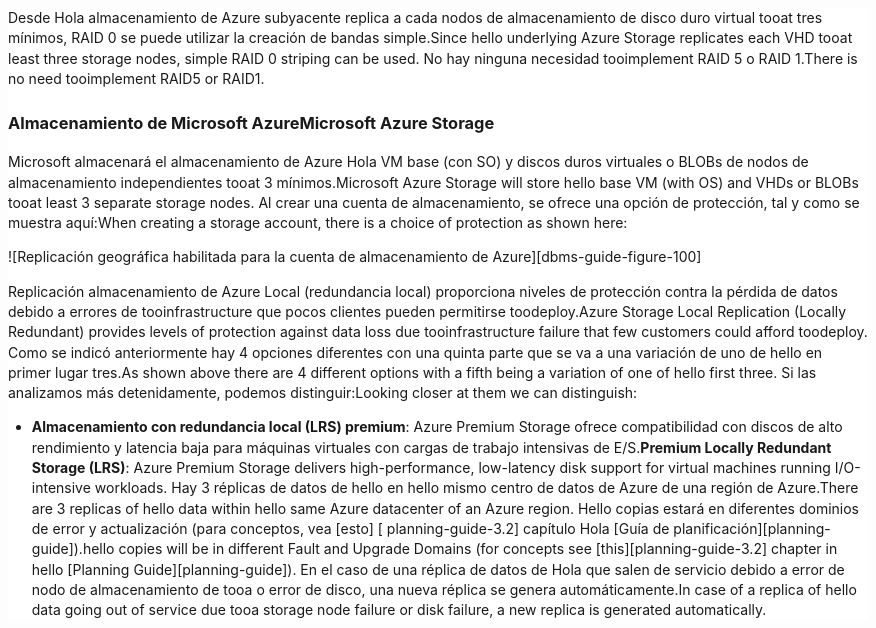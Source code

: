 <span data-ttu-id="e109f-339">Desde Hola almacenamiento de Azure subyacente replica a cada nodos de almacenamiento de disco duro virtual tooat tres mínimos, RAID 0 se puede utilizar la creación de bandas simple.</span><span class="sxs-lookup"><span data-stu-id="e109f-339">Since hello underlying Azure Storage replicates each VHD tooat least three storage nodes, simple RAID 0 striping can be used.</span></span> <span data-ttu-id="e109f-340">No hay ninguna necesidad tooimplement RAID 5 o RAID 1.</span><span class="sxs-lookup"><span data-stu-id="e109f-340">There is no need tooimplement RAID5 or RAID1.</span></span>

### <span data-ttu-id="e109f-341"><a name="10b041ef-c177-498a-93ed-44b3441ab152"></a>Almacenamiento de Microsoft Azure</span><span class="sxs-lookup"><span data-stu-id="e109f-341"><a name="10b041ef-c177-498a-93ed-44b3441ab152"></a>Microsoft Azure Storage</span></span>
<span data-ttu-id="e109f-342">Microsoft almacenará el almacenamiento de Azure Hola VM base (con SO) y discos duros virtuales o BLOBs de nodos de almacenamiento independientes tooat 3 mínimos.</span><span class="sxs-lookup"><span data-stu-id="e109f-342">Microsoft Azure Storage will store hello base VM (with OS) and VHDs or BLOBs tooat least 3 separate storage nodes.</span></span> <span data-ttu-id="e109f-343">Al crear una cuenta de almacenamiento, se ofrece una opción de protección, tal y como se muestra aquí:</span><span class="sxs-lookup"><span data-stu-id="e109f-343">When creating a storage account, there is a choice of protection as shown here:</span></span>

![Replicación geográfica habilitada para la cuenta de almacenamiento de Azure][dbms-guide-figure-100]

<span data-ttu-id="e109f-345">Replicación almacenamiento de Azure Local (redundancia local) proporciona niveles de protección contra la pérdida de datos debido a errores de tooinfrastructure que pocos clientes pueden permitirse toodeploy.</span><span class="sxs-lookup"><span data-stu-id="e109f-345">Azure Storage Local Replication (Locally Redundant) provides levels of protection against data loss due tooinfrastructure failure that few customers could afford toodeploy.</span></span> <span data-ttu-id="e109f-346">Como se indicó anteriormente hay 4 opciones diferentes con una quinta parte que se va a una variación de uno de hello en primer lugar tres.</span><span class="sxs-lookup"><span data-stu-id="e109f-346">As shown above there are 4 different options with a fifth being a variation of one of hello first three.</span></span> <span data-ttu-id="e109f-347">Si las analizamos más detenidamente, podemos distinguir:</span><span class="sxs-lookup"><span data-stu-id="e109f-347">Looking closer at them we can distinguish:</span></span>

* <span data-ttu-id="e109f-348">**Almacenamiento con redundancia local (LRS) premium**: Azure Premium Storage ofrece compatibilidad con discos de alto rendimiento y latencia baja para máquinas virtuales con cargas de trabajo intensivas de E/S.</span><span class="sxs-lookup"><span data-stu-id="e109f-348">**Premium Locally Redundant Storage (LRS)**: Azure Premium Storage delivers high-performance, low-latency disk support for virtual machines running I/O-intensive workloads.</span></span> <span data-ttu-id="e109f-349">Hay 3 réplicas de datos de hello en hello mismo centro de datos de Azure de una región de Azure.</span><span class="sxs-lookup"><span data-stu-id="e109f-349">There are 3 replicas of hello data within hello same Azure datacenter of an Azure region.</span></span> <span data-ttu-id="e109f-350">Hello copias estará en diferentes dominios de error y actualización (para conceptos, vea [esto] [ planning-guide-3.2] capítulo Hola [Guía de planificación][planning-guide]).</span><span class="sxs-lookup"><span data-stu-id="e109f-350">hello copies will be in different Fault and Upgrade Domains (for concepts see [this][planning-guide-3.2] chapter in hello [Planning Guide][planning-guide]).</span></span> <span data-ttu-id="e109f-351">En el caso de una réplica de datos de Hola que salen de servicio debido a error de nodo de almacenamiento de tooa o error de disco, una nueva réplica se genera automáticamente.</span><span class="sxs-lookup"><span data-stu-id="e109f-351">In case of a replica of hello data going out of service due tooa storage node failure or disk failure, a new replica is generated automatically.</span></span>